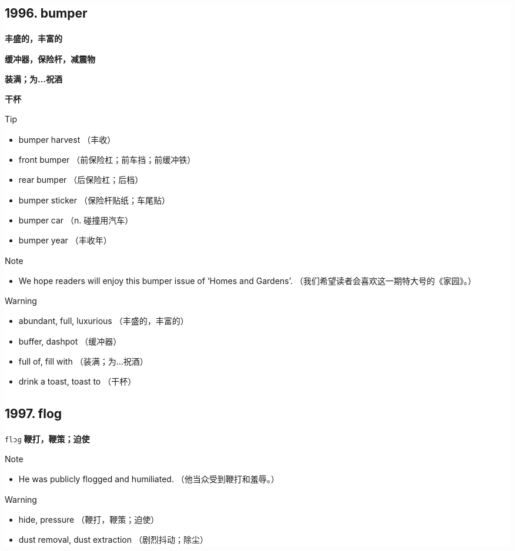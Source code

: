 ## 1996. bumper

**丰盛的，丰富的**

**缓冲器，保险杆，减震物**

**装满；为…祝酒**

**干杯**

> [!TIP]
>
> - bumper harvest （丰收）
>
> - front bumper （前保险杠；前车挡；前缓冲铁）
>
> - rear bumper （后保险杠；后档）
>
> - bumper sticker （保险杆贴纸；车尾贴）
>
> - bumper car （n. 碰撞用汽车）
>
> - bumper year （丰收年）
>

> [!NOTE]
>
> - We hope readers will enjoy this bumper issue of ‘Homes and Gardens’. （我们希望读者会喜欢这一期特大号的《家园》。）
>

> [!WARNING]
>
> - abundant, full, luxurious （丰盛的，丰富的）
>
> - buffer, dashpot （缓冲器）
>
> - full of, fill with （装满；为…祝酒）
>
> - drink a toast, toast to （干杯）
>

## 1997. flog

`flɔɡ`  **鞭打，鞭策；迫使**

> [!NOTE]
>
> - He was publicly flogged and humiliated. （他当众受到鞭打和羞辱。）
>

> [!WARNING]
>
> - hide, pressure （鞭打，鞭策；迫使）
>
> - dust removal, dust extraction （剧烈抖动；除尘）
>
